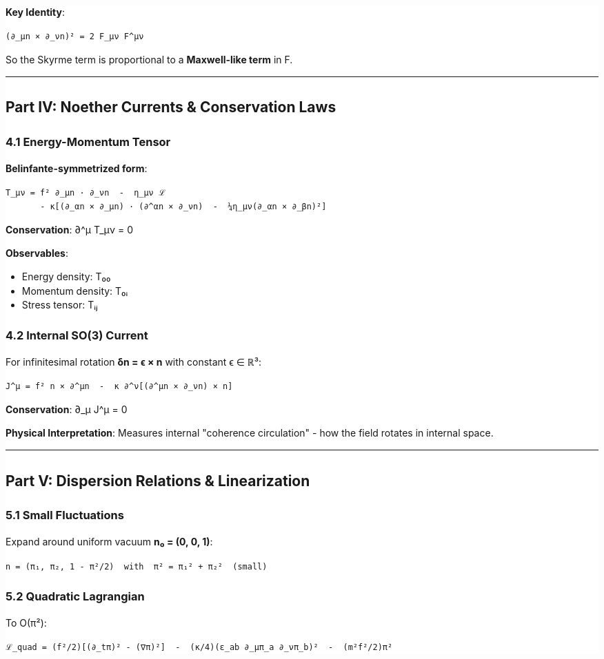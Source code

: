 **Key Identity**:
```
(∂_μn × ∂_νn)² = 2 F_μν F^μν
```

So the Skyrme term is proportional to a **Maxwell-like term** in F.

---

## Part IV: Noether Currents & Conservation Laws

### 4.1 Energy-Momentum Tensor

**Belinfante-symmetrized form**:
```
T_μν = f² ∂_μn · ∂_νn  -  η_μν ℒ
       - κ[(∂_αn × ∂_μn) · (∂^αn × ∂_νn)  -  ¼η_μν(∂_αn × ∂_βn)²]
```

**Conservation**: ∂^μ T_μν = 0

**Observables**:
- Energy density: T₀₀
- Momentum density: T₀ᵢ
- Stress tensor: Tᵢⱼ

### 4.2 Internal SO(3) Current

For infinitesimal rotation **δn = ϵ × n** with constant ϵ ∈ ℝ³:

```
J^μ = f² n × ∂^μn  -  κ ∂^ν[(∂^μn × ∂_νn) × n]
```

**Conservation**: ∂_μ J^μ = 0

**Physical Interpretation**: Measures internal "coherence circulation" - how the field rotates in internal space.

---

## Part V: Dispersion Relations & Linearization

### 5.1 Small Fluctuations

Expand around uniform vacuum **n₀ = (0, 0, 1)**:
```
n = (π₁, π₂, 1 - π²/2)  with  π² = π₁² + π₂²  (small)
```

### 5.2 Quadratic Lagrangian

To O(π²):
```
ℒ_quad = (f²/2)[(∂_tπ)² - (∇π)²]  -  (κ/4)(ε_ab ∂_μπ_a ∂_νπ_b)²  -  (m²f²/2)π²
```
